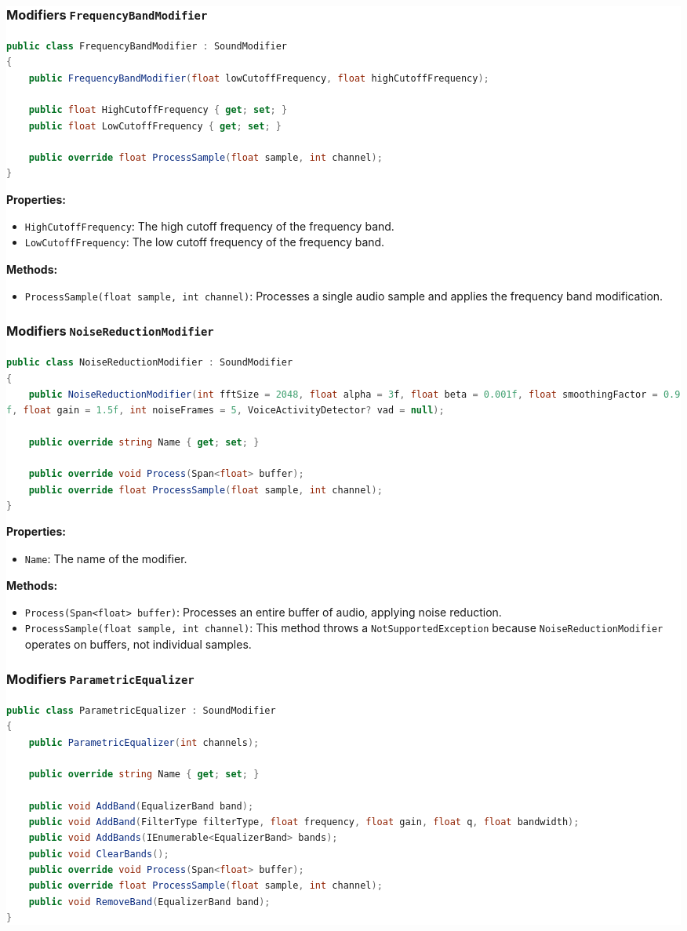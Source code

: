 ### Modifiers `FrequencyBandModifier`

```csharp
public class FrequencyBandModifier : SoundModifier
{
    public FrequencyBandModifier(float lowCutoffFrequency, float highCutoffFrequency);

    public float HighCutoffFrequency { get; set; }
    public float LowCutoffFrequency { get; set; }

    public override float ProcessSample(float sample, int channel);
}
```

**Properties:**

*   `HighCutoffFrequency`: The high cutoff frequency of the frequency band.
*   `LowCutoffFrequency`: The low cutoff frequency of the frequency band.

**Methods:**

*   `ProcessSample(float sample, int channel)`: Processes a single audio sample and applies the frequency band modification.

### Modifiers `NoiseReductionModifier`

```csharp
public class NoiseReductionModifier : SoundModifier
{
    public NoiseReductionModifier(int fftSize = 2048, float alpha = 3f, float beta = 0.001f, float smoothingFactor = 0.9f, float gain = 1.5f, int noiseFrames = 5, VoiceActivityDetector? vad = null);

    public override string Name { get; set; }

    public override void Process(Span<float> buffer);
    public override float ProcessSample(float sample, int channel);
}
```

**Properties:**

*   `Name`: The name of the modifier.

**Methods:**

*   `Process(Span<float> buffer)`: Processes an entire buffer of audio, applying noise reduction.
*   `ProcessSample(float sample, int channel)`: This method throws a `NotSupportedException` because `NoiseReductionModifier` operates on buffers, not individual samples.

### Modifiers `ParametricEqualizer`

```csharp
public class ParametricEqualizer : SoundModifier
{
    public ParametricEqualizer(int channels);

    public override string Name { get; set; }
    
    public void AddBand(EqualizerBand band);
    public void AddBand(FilterType filterType, float frequency, float gain, float q, float bandwidth);
    public void AddBands(IEnumerable<EqualizerBand> bands);
    public void ClearBands();
    public override void Process(Span<float> buffer);
    public override float ProcessSample(float sample, int channel);
    public void RemoveBand(EqualizerBand band);
}
```
